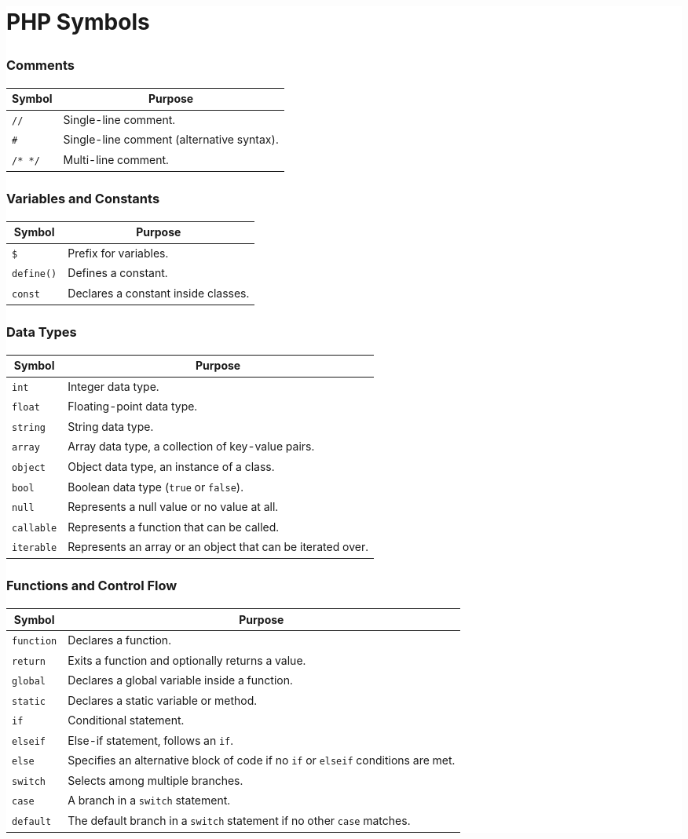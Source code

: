 # PHP Symbols

### **Comments**

| **Symbol** | **Purpose**               |
|------------|---------------------------|
| `//`       | Single-line comment.       |
| `#`        | Single-line comment (alternative syntax). |
| `/* */`    | Multi-line comment.        |

### **Variables and Constants**

| **Symbol** | **Purpose**                                       |
|------------|---------------------------------------------------|
| `$`        | Prefix for variables.                             |
| `define()` | Defines a constant.                               |
| `const`    | Declares a constant inside classes.               |

### **Data Types**

| **Symbol** | **Purpose**                                         |
|------------|-----------------------------------------------------|
| `int`      | Integer data type.                                  |
| `float`    | Floating-point data type.                           |
| `string`   | String data type.                                   |
| `array`    | Array data type, a collection of key-value pairs.   |
| `object`   | Object data type, an instance of a class.           |
| `bool`     | Boolean data type (`true` or `false`).              |
| `null`     | Represents a null value or no value at all.         |
| `callable` | Represents a function that can be called.          |
| `iterable` | Represents an array or an object that can be iterated over. |

### **Functions and Control Flow**

| **Symbol**  | **Purpose**                                               |
|-------------|-----------------------------------------------------------|
| `function`  | Declares a function.                                       |
| `return`    | Exits a function and optionally returns a value.           |
| `global`    | Declares a global variable inside a function.              |
| `static`    | Declares a static variable or method.                      |
| `if`        | Conditional statement.                                     |
| `elseif`    | Else-if statement, follows an `if`.                        |
| `else`      | Specifies an alternative block of code if no `if` or `elseif` conditions are met. |
| `switch`    | Selects among multiple branches.                           |
| `case`      | A branch in a `switch` statement.                          |
| `default`   | The default branch in a `switch` statement if no other `case` matches. |